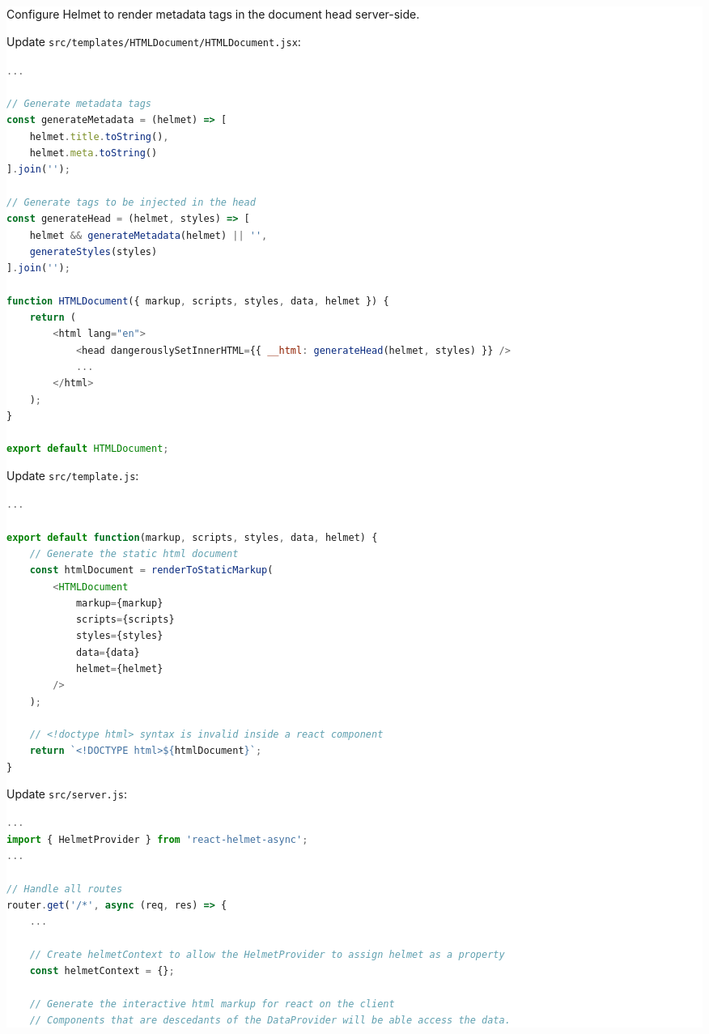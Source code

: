 Configure Helmet to render metadata tags in the document head server-side.

Update `src/templates/HTMLDocument/HTMLDocument.jsx`:
```js
...

// Generate metadata tags
const generateMetadata = (helmet) => [
    helmet.title.toString(),
    helmet.meta.toString()
].join('');

// Generate tags to be injected in the head
const generateHead = (helmet, styles) => [
    helmet && generateMetadata(helmet) || '',
    generateStyles(styles)
].join('');

function HTMLDocument({ markup, scripts, styles, data, helmet }) {
    return (
        <html lang="en">
            <head dangerouslySetInnerHTML={{ __html: generateHead(helmet, styles) }} />
            ...
        </html>
    );
}

export default HTMLDocument;
```

Update `src/template.js`:
```js
...

export default function(markup, scripts, styles, data, helmet) {
    // Generate the static html document
    const htmlDocument = renderToStaticMarkup(
        <HTMLDocument
            markup={markup}
            scripts={scripts}
            styles={styles}
            data={data}
            helmet={helmet}
        />
    );

    // <!doctype html> syntax is invalid inside a react component
    return `<!DOCTYPE html>${htmlDocument}`;
}
```

Update `src/server.js`:
```js
...
import { HelmetProvider } from 'react-helmet-async';
...

// Handle all routes
router.get('/*', async (req, res) => {
    ...

    // Create helmetContext to allow the HelmetProvider to assign helmet as a property
    const helmetContext = {};

    // Generate the interactive html markup for react on the client
    // Components that are descedants of the DataProvider will be able access the data.
```